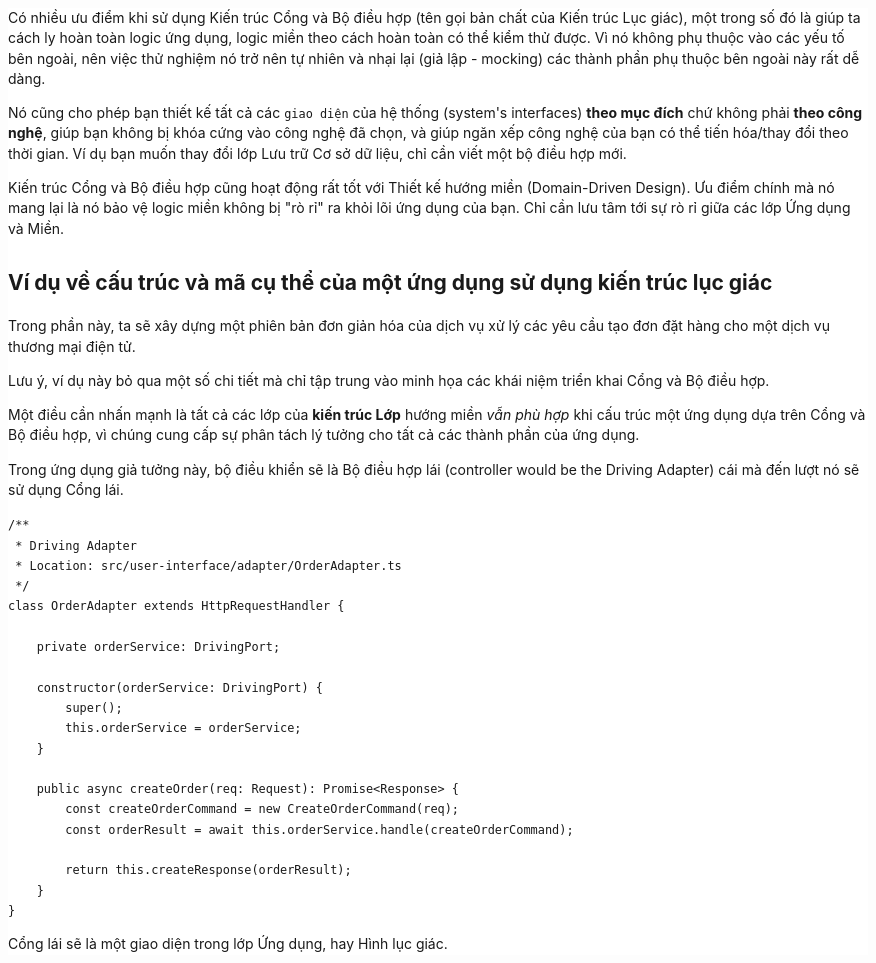 Có nhiều ưu điểm khi sử dụng Kiến trúc Cổng và Bộ điều hợp (tên gọi bản chất của Kiến trúc Lục giác), một trong số đó là giúp ta cách ly hoàn toàn logic ứng dụng, logic miền theo cách hoàn toàn có thể kiểm thử được. Vì nó không phụ thuộc vào các yếu tố bên ngoài, nên việc thử nghiệm nó trở nên tự nhiên và nhại lại (giả lập - mocking) các thành phần phụ thuộc bên ngoài này rất dễ dàng.

Nó cũng cho phép bạn thiết kế tất cả các `giao diện` của hệ thống (system's interfaces) **theo mục đích** chứ không phải **theo công nghệ**, giúp bạn không bị khóa cứng vào công nghệ đã chọn, và giúp ngăn xếp công nghệ của bạn có thể tiến hóa/thay đổi theo thời gian. Ví dụ bạn muốn thay đổi lớp Lưu trữ Cơ sở dữ liệu, chỉ cần viết một bộ điều hợp mới.

Kiến trúc Cổng và Bộ điều hợp cũng hoạt động rất tốt với Thiết kế hướng miền (Domain-Driven Design). Ưu điểm chính mà nó mang lại là nó bảo vệ logic miền không bị "rò rỉ" ra khỏi lõi ứng dụng của bạn. Chỉ cần lưu tâm tới sự rò rỉ giữa các lớp Ứng dụng và Miền.

## Ví dụ về cấu trúc và mã cụ thể của một ứng dụng sử dụng kiến trúc lục giác

Trong phần này, ta sẽ xây dựng một phiên bản đơn giản hóa của dịch vụ xử lý các yêu cầu tạo đơn đặt hàng cho một dịch vụ thương mại điện tử.

Lưu ý, ví dụ này bỏ qua một số chi tiết mà chỉ tập trung vào minh họa các khái niệm triển khai Cổng và Bộ điều hợp.

Một điều cần nhấn mạnh là tất cả các lớp của **kiến trúc Lớp** hướng miền _vẫn phù hợp_ khi cấu trúc một ứng dụng dựa trên Cổng và Bộ điều hợp, vì chúng cung cấp sự phân tách lý tưởng cho tất cả các thành phần của ứng dụng.

Trong ứng dụng giả tưởng này, bộ điều khiển sẽ là Bộ điều hợp lái (controller would be the Driving Adapter) cái mà đến lượt nó sẽ sử dụng Cổng lái.

```TS
/**
 * Driving Adapter
 * Location: src/user-interface/adapter/OrderAdapter.ts
 */
class OrderAdapter extends HttpRequestHandler {

    private orderService: DrivingPort;

    constructor(orderService: DrivingPort) {
        super();
        this.orderService = orderService;
    }

    public async createOrder(req: Request): Promise<Response> {
        const createOrderCommand = new CreateOrderCommand(req);
        const orderResult = await this.orderService.handle(createOrderCommand);

        return this.createResponse(orderResult);
    }
}
```

Cổng lái sẽ là một giao diện trong lớp Ứng dụng, hay Hình lục giác.
